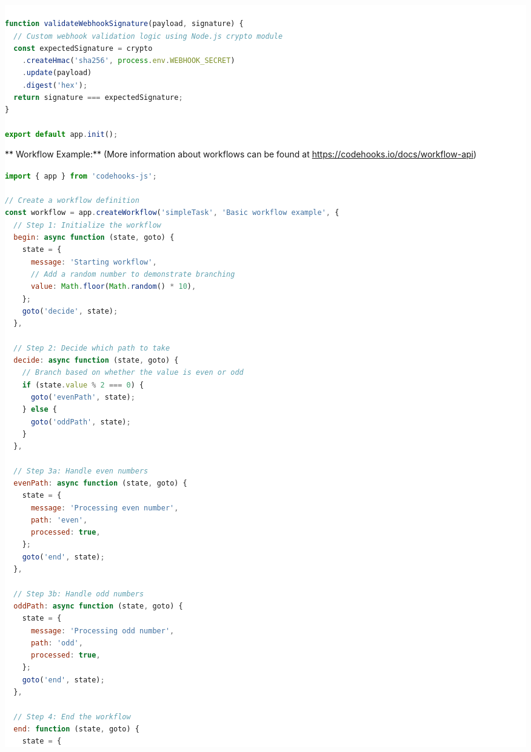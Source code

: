 ```javascript

function validateWebhookSignature(payload, signature) {
  // Custom webhook validation logic using Node.js crypto module
  const expectedSignature = crypto
    .createHmac('sha256', process.env.WEBHOOK_SECRET)
    .update(payload)
    .digest('hex');
  return signature === expectedSignature;
}

export default app.init();
```

** Workflow Example:**
(More information about workflows can be found at https://codehooks.io/docs/workflow-api)

```javascript
import { app } from 'codehooks-js';

// Create a workflow definition
const workflow = app.createWorkflow('simpleTask', 'Basic workflow example', {
  // Step 1: Initialize the workflow
  begin: async function (state, goto) {
    state = {
      message: 'Starting workflow',
      // Add a random number to demonstrate branching
      value: Math.floor(Math.random() * 10),
    };
    goto('decide', state);
  },

  // Step 2: Decide which path to take
  decide: async function (state, goto) {
    // Branch based on whether the value is even or odd
    if (state.value % 2 === 0) {
      goto('evenPath', state);
    } else {
      goto('oddPath', state);
    }
  },

  // Step 3a: Handle even numbers
  evenPath: async function (state, goto) {
    state = {
      message: 'Processing even number',
      path: 'even',
      processed: true,
    };
    goto('end', state);
  },

  // Step 3b: Handle odd numbers
  oddPath: async function (state, goto) {
    state = {
      message: 'Processing odd number',
      path: 'odd',
      processed: true,
    };
    goto('end', state);
  },

  // Step 4: End the workflow
  end: function (state, goto) {
    state = {
```